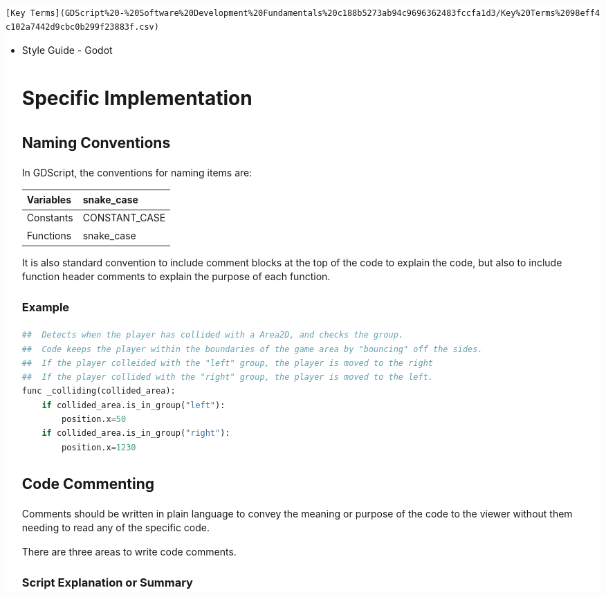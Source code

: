     [Key Terms](GDScript%20-%20Software%20Development%20Fundamentals%20c188b5273ab94c9696362483fccfa1d3/Key%20Terms%2098eff4c102a7442d9cbc0b299f23883f.csv)
    
- Style Guide - Godot
    
    
    # Specific Implementation
    
    ## Naming Conventions
    
    In GDScript, the conventions for naming items are:
    
    | Variables | snake_case |
    | --- | --- |
    | Constants | CONSTANT_CASE |
    | Functions | snake_case |
    
    It is also standard convention to include comment blocks at the top of the code to explain the code, but also to include function header comments to explain the purpose of each function.
    
    ### Example
    
    ```python
    ##	Detects when the player has collided with a Area2D, and checks the group. 
    ##	Code keeps the player within the boundaries of the game area by "bouncing" off the sides.
    ##	If the player colleided with the "left" group, the player is moved to the right
    ##	If the player collided with the "right" group, the player is moved to the left.
    func _colliding(collided_area):
    	if collided_area.is_in_group("left"):
    		position.x=50
    	if collided_area.is_in_group("right"):
    		position.x=1230
    ```
    
    ## Code Commenting
    
    Comments should be written in plain language to convey the meaning or purpose of the code to the viewer without them needing to read any of the specific code.
    
    There are three areas to write code comments.
    
    ### Script Explanation or Summary
    